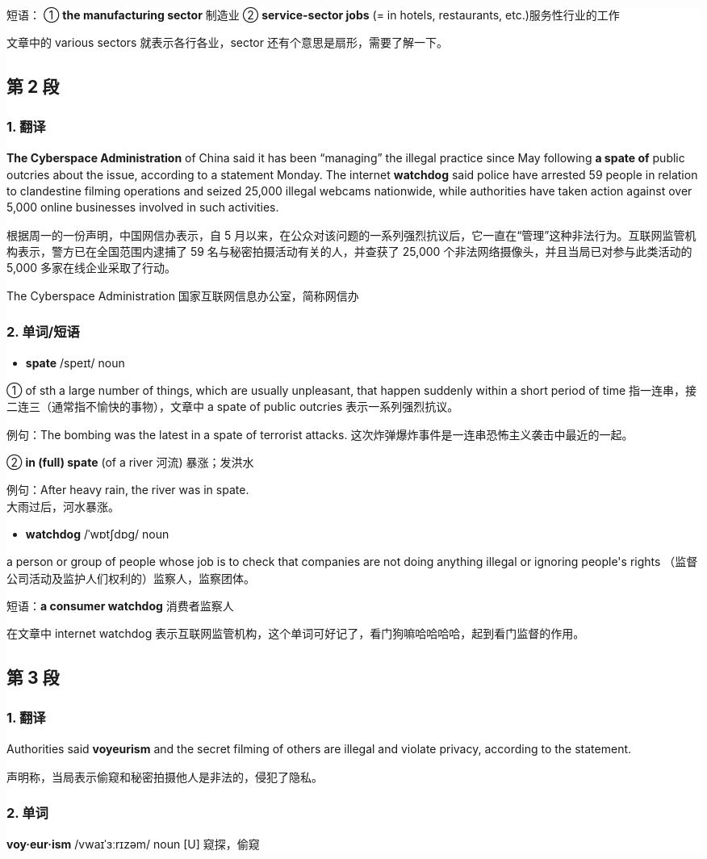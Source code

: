 短语：
① **the manufacturing sector**    制造业
② **service-sector jobs** (= in hotels, restaurants, etc.)服务性行业的工作

文章中的 various sectors 就表示各行各业，sector 还有个意思是扇形，需要了解一下。

## 第 2 段

### 1. 翻译
**The Cyberspace Administration** of China said it has been “managing” the illegal practice since May following **a spate of** public outcries about the issue, according to a statement Monday. The internet **watchdog** said police have arrested 59 people in relation to clandestine filming operations and seized 25,000 illegal webcams nationwide, while authorities have taken action against over 5,000 online businesses involved in such activities.

根据周一的一份声明，中国网信办表示，自 5 月以来，在公众对该问题的一系列强烈抗议后，它一直在“管理”这种非法行为。互联网监管机构表示，警方已在全国范围内逮捕了 59 名与秘密拍摄活动有关的人，并查获了 25,000 个非法网络摄像头，并且当局已对参与此类活动的 5,000 多家在线企业采取了行动。

The Cyberspace Administration  国家互联网信息办公室，简称网信办

### 2. 单词/短语
* **spate**      /speɪt/   noun

① of sth a large number of things, which are usually unpleasant, that happen suddenly within a short period of time    指一连串，接二连三（通常指不愉快的事物），文章中 a spate of public outcries 表示一系列强烈抗议。

例句：The bombing was the latest in a spate of terrorist attacks.
这次炸弹爆炸事件是一连串恐怖主义袭击中最近的一起。

② **in (full)  spate** (of a river 河流)  暴涨；发洪水

例句：After heavy rain, the river was in spate.   
大雨过后，河水暴涨。

* **watchdog**      /ˈwɒtʃdɒɡ/      noun

a person or group of people whose job is to check that companies are not doing anything illegal or ignoring people's rights （监督公司活动及监护人们权利的）监察人，监察团体。

短语：**a consumer watchdog**  消费者监察人

在文章中 internet watchdog 表示互联网监管机构，这个单词可好记了，看门狗嘛哈哈哈哈，起到看门监督的作用。

## 第 3 段

### 1. 翻译
Authorities said **voyeurism** and the secret filming of others are illegal and violate privacy, according to the statement.

声明称，当局表示偷窥和秘密拍摄他人是非法的，侵犯了隐私。

### 2. 单词

**voy·eur·ism**     /vwaɪˈɜːrɪzəm/     noun [U]  窥探，偷窥
